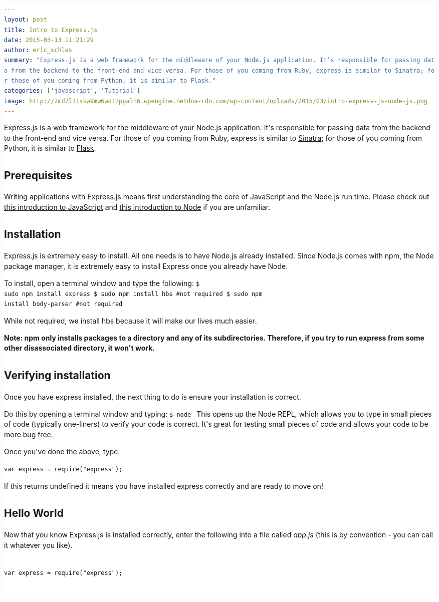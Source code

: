 ```yaml
---
layout: post
title: Intro to Express.js
date: 2015-03-13 11:21:29
author: eric_schles
summary: "Express.js is a web framework for the middleware of your Node.js application. It’s responsible for passing data from the backend to the front-end and vice versa. For those of you coming from Ruby, express is similar to Sinatra; for those of you coming from Python, it is similar to Flask."
categories: ['javascript', 'Tutorial']
image: http://2md7l11skw9mw6wot2ppaln6.wpengine.netdna-cdn.com/wp-content/uploads/2015/03/intro-express-js-node-js.png
---
```


Express.js is a web framework for the middleware of your Node.js application. It's responsible for passing data from the backend to the front-end and vice versa. For those of you coming from Ruby, express is similar to <a href="http://www.sinatrarb.com/">Sinatra</a>; for those of you coming from Python, it is similar to <a href="http://flask.pocoo.org/">Flask</a>.
<h2>Prerequisites</h2>
Writing applications with Express.js means first understanding the core of JavaScript and the Node.js run time. Please check out <a href="http://www.syncano.com/getting-know-javascript-intro/">this introduction to JavaScript</a> and <a href="https://github.com/EricSchles/intro_node">this introduction to Node</a> if you are unfamiliar.
<h2>Installation</h2>
Express.js is extremely easy to install. All one needs is to have Node.js already installed. Since Node.js comes with npm, the Node package manager, it is extremely easy to install Express once you already have Node.

To install, open a terminal window and type the following:
<code>$ sudo npm install express 
$ sudo npm install hbs #not required
$ sudo npm install body-parser #not required
</code>

While not required, we install hbs because it will make our lives much easier.

<strong>Note: npm only installs packages to a directory and any of its subdirectories. Therefore, if you try to run express from some other disassociated directory, it won't work.</strong>

<h2>Verifying installation</h2>
Once you have express installed, the next thing to do is ensure your installation is correct.

Do this by opening a terminal window and typing:
<code>$ node
</code>
This opens up the Node REPL, which allows you to type in small pieces of code (typically one-liners) to verify your code is correct. It's great for testing small pieces of code and allows your code to be more bug free.

Once you've done the above, type:
<pre><code>var express = require("express");
</code></pre>
If this returns undefined it means you have installed express correctly and are ready to move on!
<h2>Hello World</h2>
Now that you know Express.js is installed correctly, enter the following into a file called <em>app.js</em> (this is by convention - you can call it whatever you like).
<pre><code>
var express = require("express");
